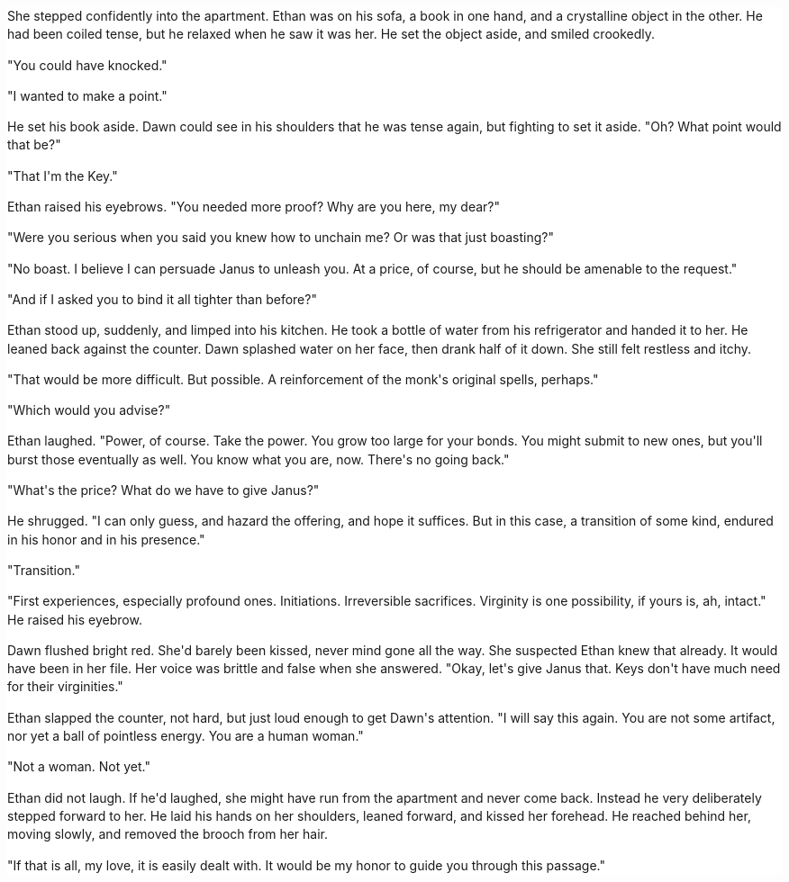 She stepped confidently into the apartment. Ethan was on his sofa, a book in one hand, and a crystalline object in the other. He had been coiled tense, but he relaxed when he saw it was her. He set the object aside, and smiled crookedly.

"You could have knocked."

"I wanted to make a point."

He set his book aside. Dawn could see in his shoulders that he was tense again, but fighting to set it aside. "Oh? What point would that be?"

"That I'm the Key."

Ethan raised his eyebrows. "You needed more proof? Why are you here, my dear?"

"Were you serious when you said you knew how to unchain me? Or was that just boasting?"

"No boast. I believe I can persuade Janus to unleash you. At a price, of course, but he should be amenable to the request."

"And if I asked you to bind it all tighter than before?"

Ethan stood up, suddenly, and limped into his kitchen. He took a bottle of water from his refrigerator and handed it to her. He leaned back against the counter. Dawn splashed water on her face, then drank half of it down. She still felt restless and itchy.

"That would be more difficult. But possible. A reinforcement of the monk's original spells, perhaps."

"Which would you advise?"

Ethan laughed. "Power, of course. Take the power. You grow too large for your bonds. You might submit to new ones, but you'll burst those eventually as well. You know what you are, now. There's no going back."

"What's the price? What do we have to give Janus?"

He shrugged. "I can only guess, and hazard the offering, and hope it suffices. But in this case, a transition of some kind, endured in his honor and in his presence."

"Transition."

"First experiences, especially profound ones. Initiations. Irreversible sacrifices. Virginity is one possibility, if yours is, ah, intact." He raised his eyebrow.

Dawn flushed bright red. She'd barely been kissed, never mind gone all the way. She suspected Ethan knew that already. It would have been in her file. Her voice was brittle and false when she answered. "Okay, let's give Janus that. Keys don't have much need for their virginities."

Ethan slapped the counter, not hard, but just loud enough to get Dawn's attention. "I will say this again. You are not some artifact, nor yet a ball of pointless energy. You are a human woman."

"Not a woman. Not yet."

Ethan did not laugh. If he'd laughed, she might have run from the apartment and never come back. Instead he very deliberately stepped forward to her. He laid his hands on her shoulders, leaned forward, and kissed her forehead. He reached behind her, moving slowly, and removed the brooch from her hair. 

"If that is all, my love, it is easily dealt with. It would be my honor to guide you through this passage."

